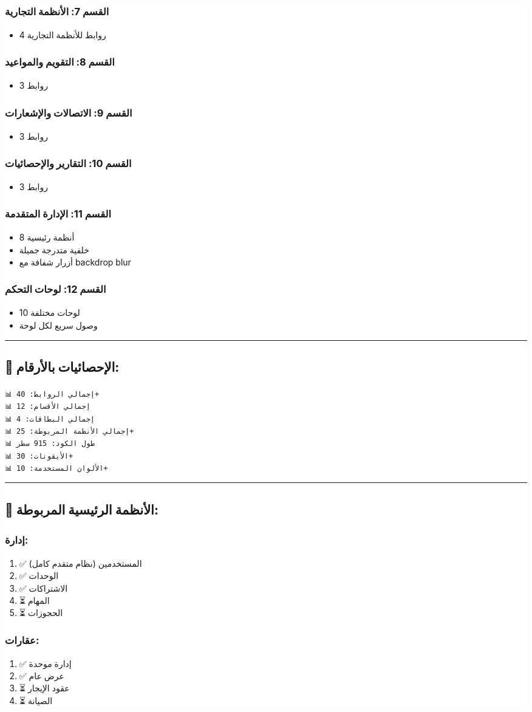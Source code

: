 ### **القسم 7: الأنظمة التجارية**
- 4 روابط للأنظمة التجارية

### **القسم 8: التقويم والمواعيد**
- 3 روابط

### **القسم 9: الاتصالات والإشعارات**
- 3 روابط

### **القسم 10: التقارير والإحصائيات**
- 3 روابط

### **القسم 11: الإدارة المتقدمة**
- 8 أنظمة رئيسية
- خلفية متدرجة جميلة
- أزرار شفافة مع backdrop blur

### **القسم 12: لوحات التحكم**
- 10 لوحات مختلفة
- وصول سريع لكل لوحة

---

## 🔢 **الإحصائيات بالأرقام:**

```
📊 إجمالي الروابط: 40+
📊 إجمالي الأقسام: 12
📊 إجمالي البطاقات: 4
📊 إجمالي الأنظمة المربوطة: 25+
📊 طول الكود: 915 سطر
📊 الأيقونات: 30+
📊 الألوان المستخدمة: 10+
```

---

## 🎯 **الأنظمة الرئيسية المربوطة:**

### **إدارة:**
1. ✅ المستخدمين (نظام متقدم كامل)
2. ✅ الوحدات
3. ✅ الاشتراكات
4. ⏳ المهام
5. ⏳ الحجوزات

### **عقارات:**
1. ✅ إدارة موحدة
2. ✅ عرض عام
3. ⏳ عقود الإيجار
4. ⏳ الصيانة

